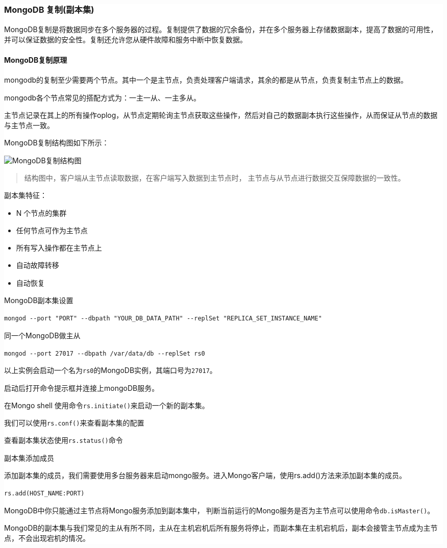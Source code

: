 ### MongoDB 复制(副本集)

MongoDB复制是将数据同步在多个服务器的过程。复制提供了数据的冗余备份，并在多个服务器上存储数据副本，提高了数据的可用性， 并可以保证数据的安全性。复制还允许您从硬件故障和服务中断中恢复数据。

#### MongoDB复制原理

mongodb的复制至少需要两个节点。其中一个是主节点，负责处理客户端请求，其余的都是从节点，负责复制主节点上的数据。

mongodb各个节点常见的搭配方式为：一主一从、一主多从。

主节点记录在其上的所有操作oplog，从节点定期轮询主节点获取这些操作，然后对自己的数据副本执行这些操作，从而保证从节点的数据与主节点一致。

MongoDB复制结构图如下所示：

![MongoDB复制结构图](http://ovv4v0gcw.bkt.clouddn.com/mongodbcopy01.png)

>结构图中，客户端从主节点读取数据，在客户端写入数据到主节点时， 主节点与从节点进行数据交互保障数据的一致性。

副本集特征：

- N 个节点的集群

- 任何节点可作为主节点

- 所有写入操作都在主节点上

- 自动故障转移

- 自动恢复

MongoDB副本集设置

```
mongod --port "PORT" --dbpath "YOUR_DB_DATA_PATH" --replSet "REPLICA_SET_INSTANCE_NAME"
```

同一个MongoDB做主从
```
mongod --port 27017 --dbpath /var/data/db --replSet rs0
```

以上实例会启动一个名为`rs0`的MongoDB实例，其端口号为`27017`。

启动后打开命令提示框并连接上mongoDB服务。

在Mongo shell 使用命令`rs.initiate()`来启动一个新的副本集。

我们可以使用`rs.conf()`来查看副本集的配置

查看副本集状态使用`rs.status()`命令

副本集添加成员

添加副本集的成员，我们需要使用多台服务器来启动mongo服务。进入Mongo客户端，使用rs.add()方法来添加副本集的成员。

```
rs.add(HOST_NAME:PORT)
```

MongoDB中你只能通过主节点将Mongo服务添加到副本集中， 判断当前运行的Mongo服务是否为主节点可以使用命令`db.isMaster()`。

MongoDB的副本集与我们常见的主从有所不同，主从在主机宕机后所有服务将停止，而副本集在主机宕机后，副本会接管主节点成为主节点，不会出现宕机的情况。
